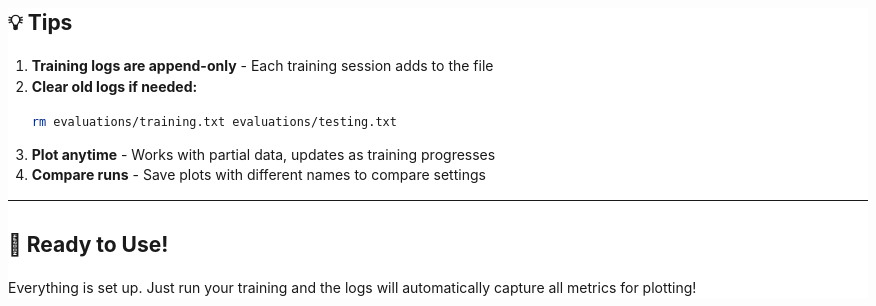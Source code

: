 
## 💡 Tips

1. **Training logs are append-only** - Each training session adds to the file
2. **Clear old logs if needed:**
   ```bash
   rm evaluations/training.txt evaluations/testing.txt
   ```
3. **Plot anytime** - Works with partial data, updates as training progresses
4. **Compare runs** - Save plots with different names to compare settings

---

## 🚀 Ready to Use!

Everything is set up. Just run your training and the logs will automatically capture all metrics for plotting!

